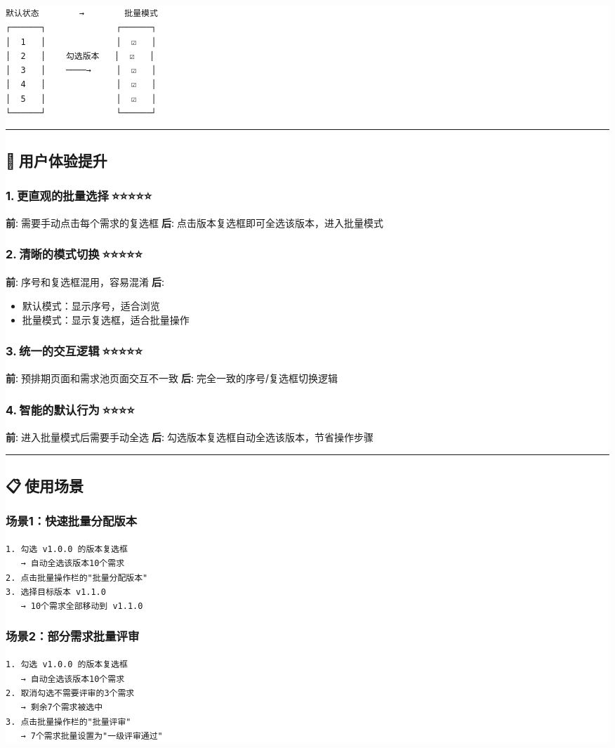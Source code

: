 ```
默认状态        →        批量模式
┌──────┐              ┌──────┐
│  1   │              │  ☑   │
│  2   │    勾选版本   │  ☑   │
│  3   │    ────→     │  ☑   │
│  4   │              │  ☑   │
│  5   │              │  ☑   │
└──────┘              └──────┘
```

---

## 🎯 用户体验提升

### 1. 更直观的批量选择 ⭐⭐⭐⭐⭐
**前**: 需要手动点击每个需求的复选框
**后**: 点击版本复选框即可全选该版本，进入批量模式

### 2. 清晰的模式切换 ⭐⭐⭐⭐⭐
**前**: 序号和复选框混用，容易混淆
**后**: 
- 默认模式：显示序号，适合浏览
- 批量模式：显示复选框，适合批量操作

### 3. 统一的交互逻辑 ⭐⭐⭐⭐⭐
**前**: 预排期页面和需求池页面交互不一致
**后**: 完全一致的序号/复选框切换逻辑

### 4. 智能的默认行为 ⭐⭐⭐⭐
**前**: 进入批量模式后需要手动全选
**后**: 勾选版本复选框自动全选该版本，节省操作步骤

---

## 📋 使用场景

### 场景1：快速批量分配版本
```
1. 勾选 v1.0.0 的版本复选框
   → 自动全选该版本10个需求
2. 点击批量操作栏的"批量分配版本"
3. 选择目标版本 v1.1.0
   → 10个需求全部移动到 v1.1.0
```

### 场景2：部分需求批量评审
```
1. 勾选 v1.0.0 的版本复选框
   → 自动全选该版本10个需求
2. 取消勾选不需要评审的3个需求
   → 剩余7个需求被选中
3. 点击批量操作栏的"批量评审"
   → 7个需求批量设置为"一级评审通过"
```
